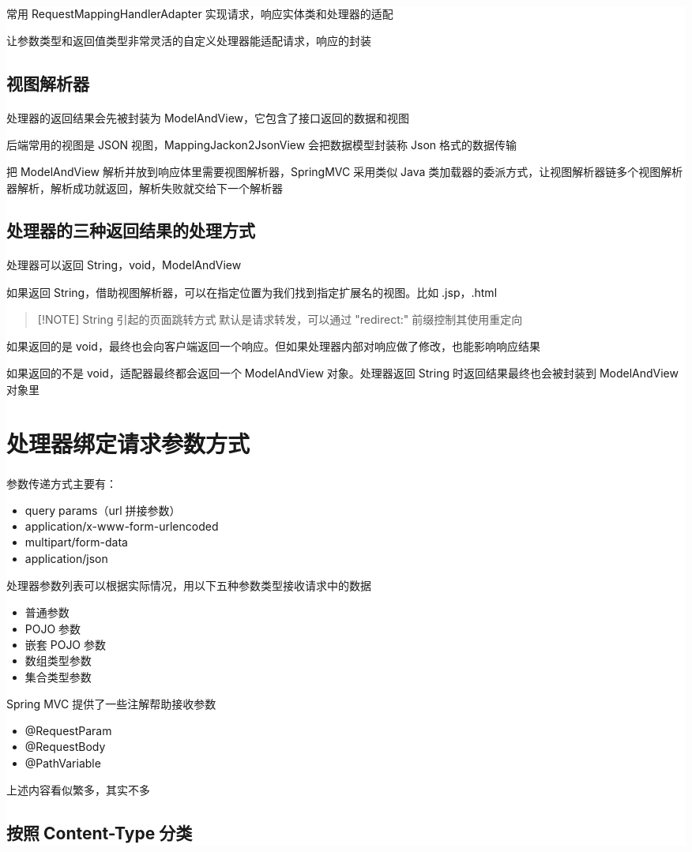 常用 RequestMappingHandlerAdapter 实现请求，响应实体类和处理器的适配

让参数类型和返回值类型非常灵活的自定义处理器能适配请求，响应的封装


## 视图解析器

处理器的返回结果会先被封装为 ModelAndView，它包含了接口返回的数据和视图

后端常用的视图是 JSON 视图，MappingJackon2JsonView 会把数据模型封装称 Json 格式的数据传输


把 ModelAndView 解析并放到响应体里需要视图解析器，SpringMVC 采用类似 Java 类加载器的委派方式，让视图解析器链多个视图解析器解析，解析成功就返回，解析失败就交给下一个解析器

## 处理器的三种返回结果的处理方式

处理器可以返回 String，void，ModelAndView

如果返回 String，借助视图解析器，可以在指定位置为我们找到指定扩展名的视图。比如 .jsp，.html


> [!NOTE] String 引起的页面跳转方式
> 默认是请求转发，可以通过 "redirect:" 前缀控制其使用重定向


如果返回的是 void，最终也会向客户端返回一个响应。但如果处理器内部对响应做了修改，也能影响响应结果

如果返回的不是 void，适配器最终都会返回一个 ModelAndView 对象。处理器返回 String 时返回结果最终也会被封装到 ModelAndView 对象里

# 处理器绑定请求参数方式

参数传递方式主要有：

- query params（url 拼接参数）
- application/x-www-form-urlencoded
- multipart/form-data
- application/json

处理器参数列表可以根据实际情况，用以下五种参数类型接收请求中的数据

- 普通参数
- POJO 参数
- 嵌套 POJO 参数
- 数组类型参数
- 集合类型参数

Spring MVC 提供了一些注解帮助接收参数

- @RequestParam
- @RequestBody
- @PathVariable


上述内容看似繁多，其实不多


## 按照 Content-Type 分类
